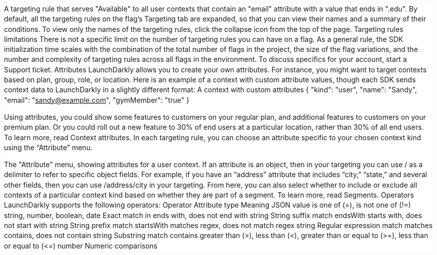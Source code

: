 A targeting rule that serves "Available" to all user contexts that contain an "email" attribute with a value that ends in ".edu".
By default, all the targeting rules on the flag’s Targeting tab are expanded, so that you can view their names and a summary of their conditions. To view only the names of the targeting rules, click the collapse icon from the top of the page.
Targeting rules limitations
There is not a specific limit on the number of targeting rules you can have on a flag. As a general rule, the SDK initialization time scales with the combination of the total number of flags in the project, the size of the flag variations, and the number and complexity of targeting rules across all flags in the environment. To discuss specifics for your account, start a Support ticket.
Attributes
LaunchDarkly allows you to create your own attributes. For instance, you might want to target contexts based on plan, group, role, or location.
Here is an example of a context with custom attribute values, though each SDK sends context data to LaunchDarkly in a slightly different format:
A context with custom attributes
{
 "kind": "user",
 "name": "Sandy",
 "email": "sandy@example.com",
 "gymMember": "true"
}

Using attributes, you could show some features to customers on your regular plan, and additional features to customers on your premium plan. Or you could roll out a new feature to 30% of end users at a particular location, rather than 30% of all end users. To learn more, read Context attributes.
In each targeting rule, you can choose an attribute specific to your chosen context kind using the “Attribute” menu.

The "Attribute" menu, showing attributes for a user context.
If an attribute is an object, then in your targeting you can use / as a delimiter to refer to specific object fields. For example, if you have an “address” attribute that includes “city,” “state,” and several other fields, then you can use /address/city in your targeting.
From here, you can also select whether to include or exclude all contexts of a particular context kind based on whether they are part of a segment. To learn more, read Segments.
Operators
LaunchDarkly supports the following operators:
Operator
Attribute type
Meaning
JSON value
is one of (=), is not one of (!=)
string, number, boolean, date
Exact match
in
ends with, does not end with
string
String suffix match
endsWith
starts with, does not start with
string
String prefix match
startsWith
matches regex, does not match regex
string
Regular expression match
matches
contains, does not contain
string
Substring match
contains
greater than (>), less than (<), greater than or equal to (>=), less than or equal to (<=)
number
Numeric comparisons